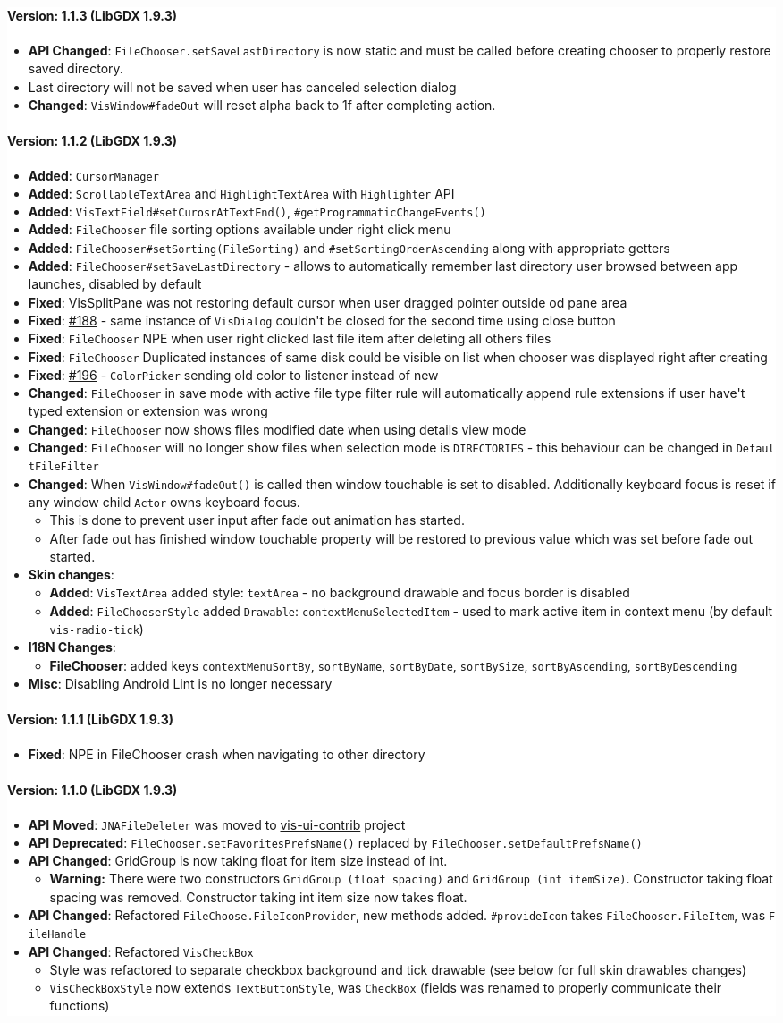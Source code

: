 #### Version: 1.1.3 (LibGDX 1.9.3)
- **API Changed**: `FileChooser.setSaveLastDirectory` is now static and must be called before creating chooser to properly restore saved directory.
 - Last directory will not be saved when user has canceled selection dialog
- **Changed**: `VisWindow#fadeOut` will reset alpha back to 1f after completing action.

#### Version: 1.1.2 (LibGDX 1.9.3)
- **Added**: `CursorManager`
- **Added**: `ScrollableTextArea` and `HighlightTextArea` with `Highlighter` API
- **Added**: `VisTextField#setCurosrAtTextEnd()`, `#getProgrammaticChangeEvents()`
- **Added**: `FileChooser` file sorting options available under right click menu
- **Added**: `FileChooser#setSorting(FileSorting)` and `#setSortingOrderAscending` along with appropriate getters
- **Added**: `FileChooser#setSaveLastDirectory` - allows to automatically remember last directory user browsed between app launches, disabled by default
- **Fixed**: VisSplitPane was not restoring default cursor when user dragged pointer outside od pane area 
- **Fixed**: [#188](https://github.com/kotcrab/vis-editor/issues/188) - same instance of `VisDialog` couldn't be closed for the second time using close button 
- **Fixed**: `FileChooser` NPE when user right clicked last file item after deleting all others files
- **Fixed**: `FileChooser` Duplicated instances of same disk could be visible on list when chooser was displayed right after creating
- **Fixed**: [#196](https://github.com/kotcrab/vis-editor/issues/196) - `ColorPicker` sending old color to listener instead of new
- **Changed**: `FileChooser` in save mode with active file type filter rule will automatically append rule extensions if user have't typed extension or extension was wrong
- **Changed**: `FileChooser` now shows files modified date when using details view mode
- **Changed**: `FileChooser` will no longer show files when selection mode is `DIRECTORIES` - this behaviour can be changed in `DefaultFileFilter`
- **Changed**: When `VisWindow#fadeOut()` is called then window touchable is set to disabled. Additionally keyboard focus is reset if any window child `Actor` owns keyboard focus.
   - This is done to prevent user input after fade out animation has started.
   - After fade out has finished window touchable property will be restored to previous value which was set before fade out started.
- **Skin changes**:
   - **Added**: `VisTextArea` added style: `textArea` - no background drawable and focus border is disabled
   - **Added**: `FileChooserStyle` added `Drawable`: `contextMenuSelectedItem` - used to mark active item in context menu (by default `vis-radio-tick`)
- **I18N Changes**:
   - **FileChooser**: added keys `contextMenuSortBy`, `sortByName`, `sortByDate`, `sortBySize`, `sortByAscending`, `sortByDescending`
- **Misc**: Disabling Android Lint is no longer necessary

#### Version: 1.1.1 (LibGDX 1.9.3)
- **Fixed**: NPE in FileChooser crash when navigating to other directory

#### Version: 1.1.0 (LibGDX 1.9.3)
- **API Moved**: `JNAFileDeleter` was moved to [vis-ui-contrib](https://github.com/kotcrab/vis-ui-contrib) project
- **API Deprecated**: `FileChooser.setFavoritesPrefsName()` replaced by `FileChooser.setDefaultPrefsName()`
- **API Changed**: GridGroup is now taking float for item size instead of int.
    - **Warning:** There were two constructors `GridGroup (float spacing)` and `GridGroup (int itemSize)`. Constructor taking float spacing was removed. Constructor taking int item size now takes float. 
- **API Changed**: Refactored `FileChoose.FileIconProvider`, new methods added. `#provideIcon` takes `FileChooser.FileItem`, was `FileHandle`
- **API Changed**: Refactored `VisCheckBox`
    - Style was refactored to separate checkbox background and tick drawable (see below for full skin drawables changes)
    - `VisCheckBoxStyle` now extends `TextButtonStyle`, was `CheckBox` (fields was renamed to properly communicate their functions)